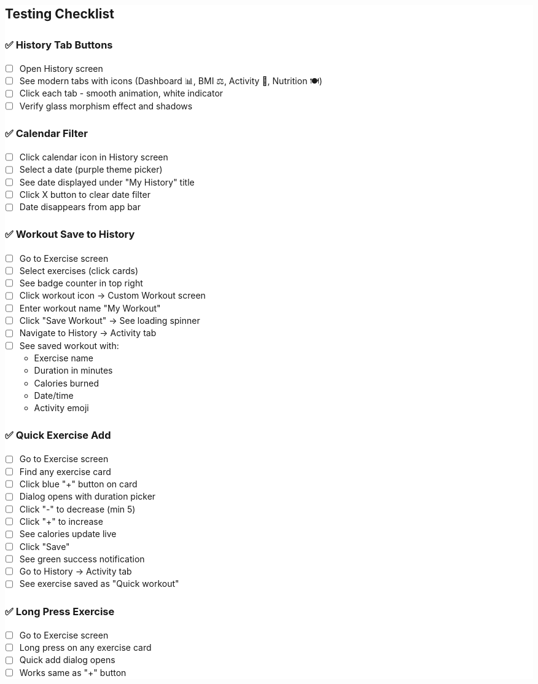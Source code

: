 ## Testing Checklist

### ✅ History Tab Buttons
- [ ] Open History screen
- [ ] See modern tabs with icons (Dashboard 📊, BMI ⚖️, Activity 💪, Nutrition 🍽️)
- [ ] Click each tab - smooth animation, white indicator
- [ ] Verify glass morphism effect and shadows

### ✅ Calendar Filter
- [ ] Click calendar icon in History screen
- [ ] Select a date (purple theme picker)
- [ ] See date displayed under "My History" title
- [ ] Click X button to clear date filter
- [ ] Date disappears from app bar

### ✅ Workout Save to History
- [ ] Go to Exercise screen
- [ ] Select exercises (click cards)
- [ ] See badge counter in top right
- [ ] Click workout icon → Custom Workout screen
- [ ] Enter workout name "My Workout"
- [ ] Click "Save Workout" → See loading spinner
- [ ] Navigate to History → Activity tab
- [ ] See saved workout with:
  - Exercise name
  - Duration in minutes
  - Calories burned
  - Date/time
  - Activity emoji

### ✅ Quick Exercise Add
- [ ] Go to Exercise screen
- [ ] Find any exercise card
- [ ] Click blue "+" button on card
- [ ] Dialog opens with duration picker
- [ ] Click "-" to decrease (min 5)
- [ ] Click "+" to increase
- [ ] See calories update live
- [ ] Click "Save"
- [ ] See green success notification
- [ ] Go to History → Activity tab
- [ ] See exercise saved as "Quick workout"

### ✅ Long Press Exercise
- [ ] Go to Exercise screen
- [ ] Long press on any exercise card
- [ ] Quick add dialog opens
- [ ] Works same as "+" button
